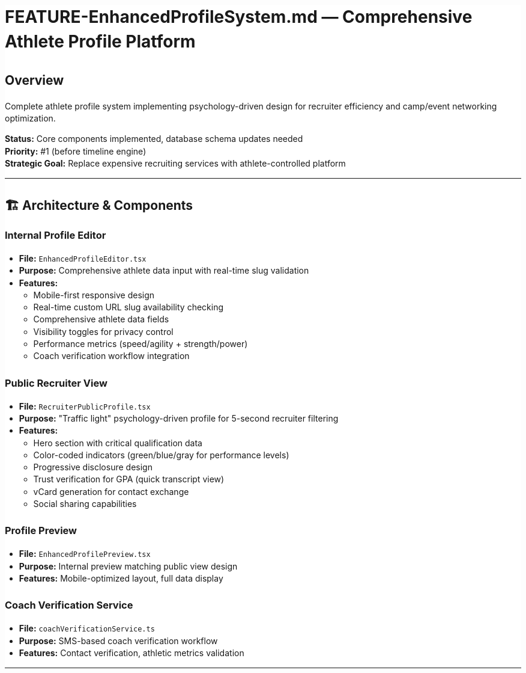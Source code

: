 # FEATURE-EnhancedProfileSystem.md — Comprehensive Athlete Profile Platform

## Overview
Complete athlete profile system implementing psychology-driven design for recruiter efficiency and camp/event networking optimization.

**Status:** Core components implemented, database schema updates needed  
**Priority:** #1 (before timeline engine)  
**Strategic Goal:** Replace expensive recruiting services with athlete-controlled platform

---

## 🏗️ **Architecture & Components**

### **Internal Profile Editor**
- **File:** `EnhancedProfileEditor.tsx`
- **Purpose:** Comprehensive athlete data input with real-time slug validation
- **Features:** 
  - Mobile-first responsive design
  - Real-time custom URL slug availability checking
  - Comprehensive athlete data fields
  - Visibility toggles for privacy control
  - Performance metrics (speed/agility + strength/power)
  - Coach verification workflow integration

### **Public Recruiter View** 
- **File:** `RecruiterPublicProfile.tsx`
- **Purpose:** "Traffic light" psychology-driven profile for 5-second recruiter filtering
- **Features:**
  - Hero section with critical qualification data
  - Color-coded indicators (green/blue/gray for performance levels)
  - Progressive disclosure design
  - Trust verification for GPA (quick transcript view)
  - vCard generation for contact exchange
  - Social sharing capabilities

### **Profile Preview**
- **File:** `EnhancedProfilePreview.tsx` 
- **Purpose:** Internal preview matching public view design
- **Features:** Mobile-optimized layout, full data display

### **Coach Verification Service**
- **File:** `coachVerificationService.ts`
- **Purpose:** SMS-based coach verification workflow
- **Features:** Contact verification, athletic metrics validation

---
